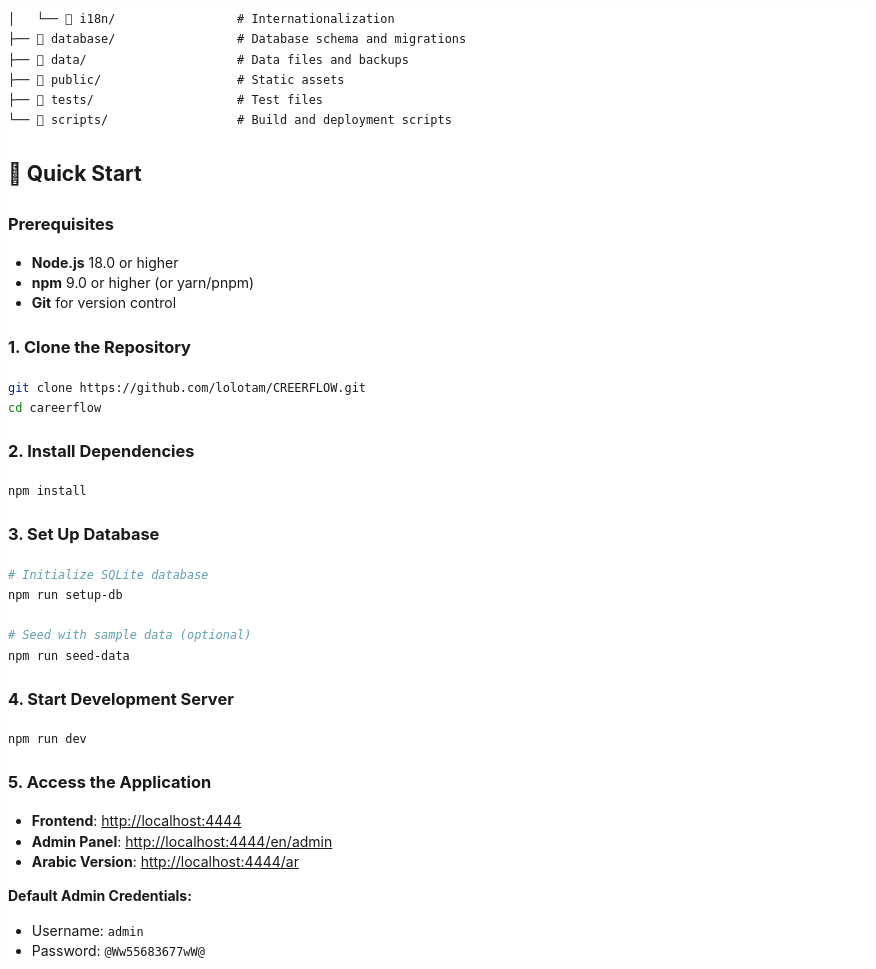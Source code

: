 ```
│   └── 📁 i18n/                 # Internationalization
├── 📁 database/                 # Database schema and migrations
├── 📁 data/                     # Data files and backups
├── 📁 public/                   # Static assets
├── 📁 tests/                    # Test files
└── 📁 scripts/                  # Build and deployment scripts
```

## 🚀 Quick Start

### Prerequisites

- **Node.js** 18.0 or higher
- **npm** 9.0 or higher (or yarn/pnpm)
- **Git** for version control

### 1. Clone the Repository

```bash
git clone https://github.com/lolotam/CREERFLOW.git
cd careerflow
```

### 2. Install Dependencies

```bash
npm install
```

### 3. Set Up Database

```bash
# Initialize SQLite database
npm run setup-db

# Seed with sample data (optional)
npm run seed-data
```

### 4. Start Development Server

```bash
npm run dev
```

### 5. Access the Application

- **Frontend**: [http://localhost:4444](http://localhost:4444)
- **Admin Panel**: [http://localhost:4444/en/admin](http://localhost:4444/en/admin)
- **Arabic Version**: [http://localhost:4444/ar](http://localhost:4444/ar)

**Default Admin Credentials:**
- Username: `admin`
- Password: `@Ww55683677wW@`
